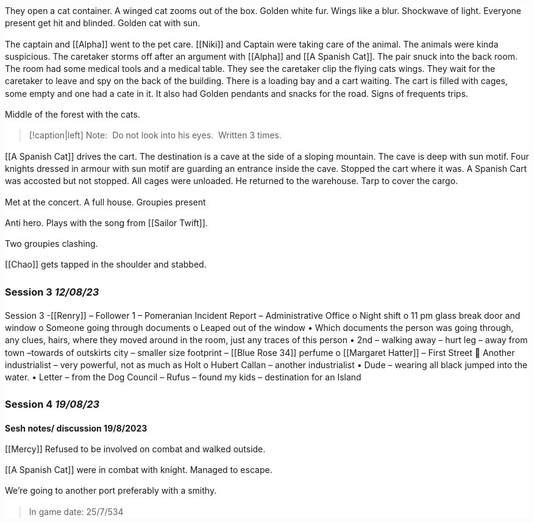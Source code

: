 They open a cat container. A winged cat zooms out of the box. Golden white fur. Wings like a blur. Shockwave of light. Everyone present get hit and blinded. Golden cat with sun.

The captain and [[Alpha]] went to the pet care. [[Niki]] and Captain were taking care of the animal. The animals were kinda suspicious. The caretaker storms off after an argument with [[Alpha]] and [[A Spanish Cat]]. The pair snuck into the back room. The room had some medical tools and a medical table. They see the caretaker clip the flying cats wings. They wait for the caretaker to leave and spy on the back of the building. There is a loading bay and a cart waiting. The cart is filled with cages, some empty  and one had a cate in it. It also had Golden pendants and snacks for the road. Signs of frequents trips.  

Middle of the forest with the cats.

> [!caption|left] 
> Note:  Do not look into his eyes. 
> Written 3 times.

[[A Spanish Cat]] drives the cart. The destination is a cave at the side of a sloping mountain. The cave is deep with sun motif. Four knights dressed in armour with sun motif are guarding an entrance inside the cave.  Stopped the cart where it was. A Spanish Cart was accosted but not stopped. All cages were unloaded. He returned to the warehouse.  Tarp to cover the cargo.

Met at the concert. A full house. Groupies present

Anti hero. Plays with the song from [[Sailor Twift]].

Two groupies clashing.

[[Chao]] gets tapped in the shoulder and stabbed.
###  **Session 3** *12/08/23*
Session 3
-[[Renry]] – Follower 1 – Pomeranian Incident Report – Administrative Office 
o	Night shift
o	11 pm glass break door and window
o	Someone going through documents
o	Leaped out of the window 
•	Which documents the person was going through, any clues, hairs, where they moved around in the room, just any traces of this person
•	2nd – walking away – hurt leg – away from town –towards of outskirts city – smaller size footprint – [[Blue Rose 34]] perfume 
o	[[Margaret Hatter]] – First Street 
	Another industrialist – very powerful, not as much as Holt
o	Hubert Callan – another industrialist 
•	Dude – wearing all black jumped into the water. 
•	Letter – from the Dog Council – Rufus – found my kids – destination for an Island
### **Session 4** *19/08/23*
**Sesh notes/ discussion 19/8/2023**

[[Mercy]] Refused to be involved on combat and walked outside.

[[A Spanish Cat]] were in combat with knight. Managed to escape.  

We’re going to another port preferably with a smithy.

> In game date: 25/7/534
